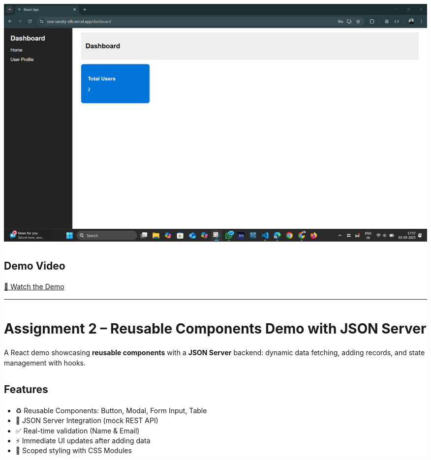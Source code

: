 ![Added Another User](./addedanotheruser.png)

<a id="a1-demo-video"></a>

## Demo Video

[🎥 Watch the Demo](https://drive.google.com/file/d/1FmoleG8edRa1YJt1wNKZB21GGCHa_kQF/view?usp=sharing)

---

# Assignment 2 – Reusable Components Demo with JSON Server

A React demo showcasing **reusable components** with a **JSON Server** backend: dynamic data fetching, adding records, and state management with hooks.

<a id="a2-features"></a>

## Features

* ♻️ Reusable Components: Button, Modal, Form Input, Table
* 🔗 JSON Server Integration (mock REST API)
* ✅ Real-time validation (Name & Email)
* ⚡ Immediate UI updates after adding data
* 🎨 Scoped styling with CSS Modules

<a id="a2-getting-started"></a>
